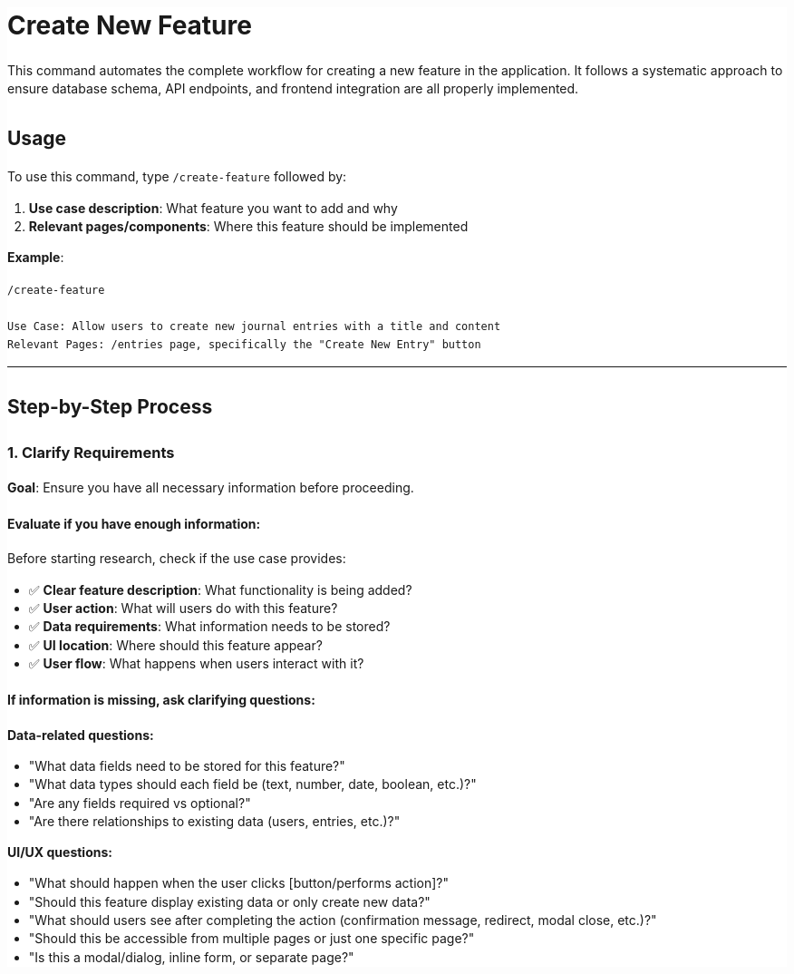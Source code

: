 # Create New Feature

This command automates the complete workflow for creating a new feature in the application. It follows a systematic approach to ensure database schema, API endpoints, and frontend integration are all properly implemented.

## Usage

To use this command, type `/create-feature` followed by:
1. **Use case description**: What feature you want to add and why
2. **Relevant pages/components**: Where this feature should be implemented

**Example**:
```
/create-feature

Use Case: Allow users to create new journal entries with a title and content
Relevant Pages: /entries page, specifically the "Create New Entry" button
```

---

## Step-by-Step Process

### 1. Clarify Requirements
**Goal**: Ensure you have all necessary information before proceeding.

#### Evaluate if you have enough information:
Before starting research, check if the use case provides:
- ✅ **Clear feature description**: What functionality is being added?
- ✅ **User action**: What will users do with this feature?
- ✅ **Data requirements**: What information needs to be stored?
- ✅ **UI location**: Where should this feature appear?
- ✅ **User flow**: What happens when users interact with it?

#### If information is missing, ask clarifying questions:

**Data-related questions:**
- "What data fields need to be stored for this feature?"
- "What data types should each field be (text, number, date, boolean, etc.)?"
- "Are any fields required vs optional?"
- "Are there relationships to existing data (users, entries, etc.)?"

**UI/UX questions:**
- "What should happen when the user clicks [button/performs action]?"
- "Should this feature display existing data or only create new data?"
- "What should users see after completing the action (confirmation message, redirect, modal close, etc.)?"
- "Should this be accessible from multiple pages or just one specific page?"
- "Is this a modal/dialog, inline form, or separate page?"
